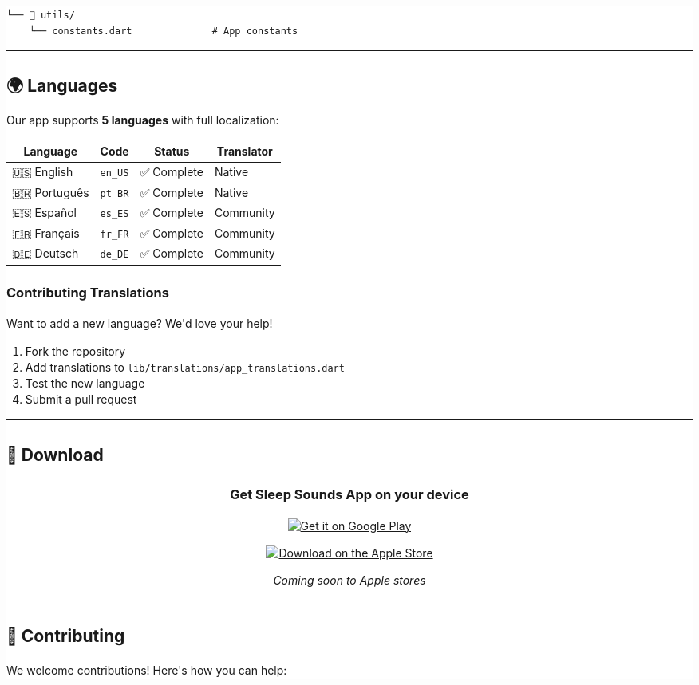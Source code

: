 ```
└── 🔧 utils/
    └── constants.dart              # App constants
```

---

## 🌍 Languages

Our app supports **5 languages** with full localization:

| Language | Code | Status | Translator |
|----------|------|--------|-----------|
| 🇺🇸 English | `en_US` | ✅ Complete | Native |
| 🇧🇷 Português | `pt_BR` | ✅ Complete | Native |
| 🇪🇸 Español | `es_ES` | ✅ Complete | Community |
| 🇫🇷 Français | `fr_FR` | ✅ Complete | Community |
| 🇩🇪 Deutsch | `de_DE` | ✅ Complete | Community |

### Contributing Translations

Want to add a new language? We'd love your help!

1. Fork the repository
2. Add translations to `lib/translations/app_translations.dart`
3. Test the new language
4. Submit a pull request

---

## 📱 Download

<div align="center">

### Get Sleep Sounds App on your device

<a href="https://play.google.com/store/apps/details?id=com.brazuca.music_for_sleep"><img src="https://img.shields.io/badge/Google_Play-414141?style=for-the-badge&logo=google-play&logoColor=white" alt="Get it on Google Play" height="60"/></a>

<a href="#"><img src="https://img.shields.io/badge/App_Store-0D96F6?style=for-the-badge&logo=app-store&logoColor=white" alt="Download on the Apple Store" height="60"/></a>


*Coming soon to Apple stores*

</div>

---

## 🤝 Contributing

We welcome contributions! Here's how you can help:
